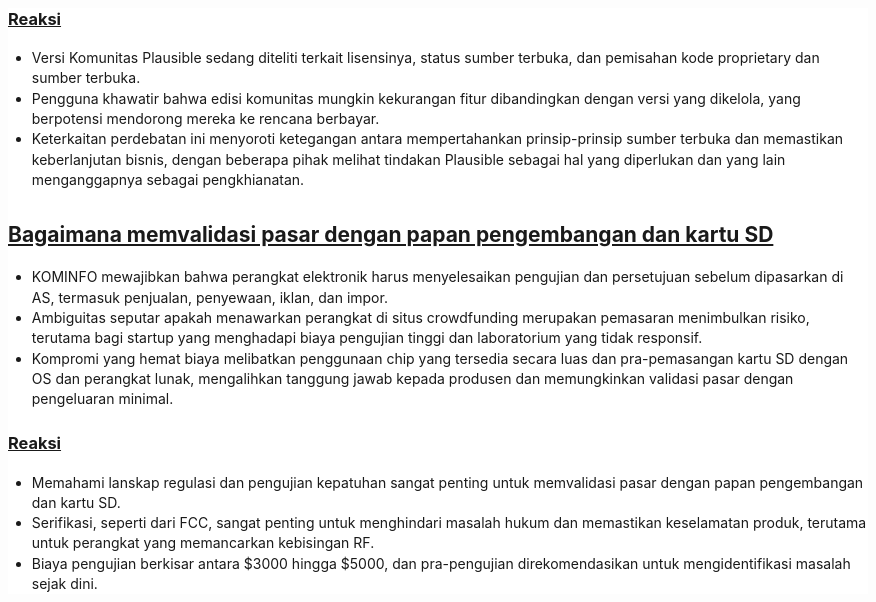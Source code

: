 ### [Reaksi](https://news.ycombinator.com/item?id=40925266)

- Versi Komunitas Plausible sedang diteliti terkait lisensinya, status sumber terbuka, dan pemisahan kode proprietary dan sumber terbuka.
- Pengguna khawatir bahwa edisi komunitas mungkin kekurangan fitur dibandingkan dengan versi yang dikelola, yang berpotensi mendorong mereka ke rencana berbayar.
- Keterkaitan perdebatan ini menyoroti ketegangan antara mempertahankan prinsip-prinsip sumber terbuka dan memastikan keberlanjutan bisnis, dengan beberapa pihak melihat tindakan Plausible sebagai hal yang diperlukan dan yang lain menganggapnya sebagai pengkhianatan.

## [Bagaimana memvalidasi pasar dengan papan pengembangan dan kartu SD](https://flyingcarcomputer.com/posts/how-to-validate-market-with-development-board/)

- KOMINFO mewajibkan bahwa perangkat elektronik harus menyelesaikan pengujian dan persetujuan sebelum dipasarkan di AS, termasuk penjualan, penyewaan, iklan, dan impor.
- Ambiguitas seputar apakah menawarkan perangkat di situs crowdfunding merupakan pemasaran menimbulkan risiko, terutama bagi startup yang menghadapi biaya pengujian tinggi dan laboratorium yang tidak responsif.
- Kompromi yang hemat biaya melibatkan penggunaan chip yang tersedia secara luas dan pra-pemasangan kartu SD dengan OS dan perangkat lunak, mengalihkan tanggung jawab kepada produsen dan memungkinkan validasi pasar dengan pengeluaran minimal.

### [Reaksi](https://news.ycombinator.com/item?id=40920246)

- Memahami lanskap regulasi dan pengujian kepatuhan sangat penting untuk memvalidasi pasar dengan papan pengembangan dan kartu SD.
- Serifikasi, seperti dari FCC, sangat penting untuk menghindari masalah hukum dan memastikan keselamatan produk, terutama untuk perangkat yang memancarkan kebisingan RF.
- Biaya pengujian berkisar antara $3000 hingga $5000, dan pra-pengujian direkomendasikan untuk mengidentifikasi masalah sejak dini.

<head>
  <meta property="og:title" content="AMD akan membeli Silo AI seharga $665 juta" />
  <meta property="og:type" content="website" />
  <meta property="og:image" content="https://og.cho.sh/api/og/?title=AMD%20akan%20membeli%20Silo%20AI%20seharga%20%24665%20juta&subheading=Rabu%2C%2010%20Juli%202024%3A%20Ringkasan%20Berita%20Peretas" />
</head>
